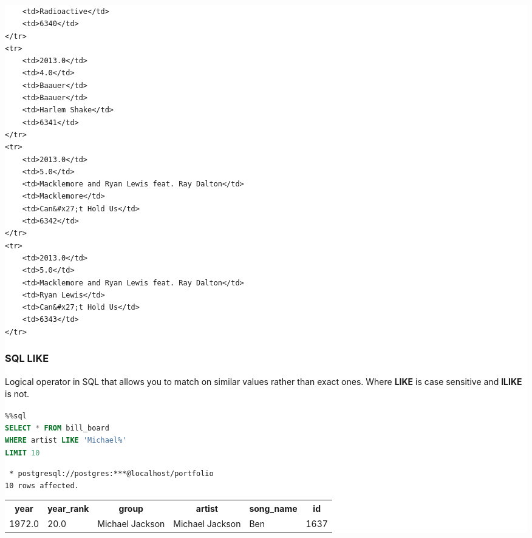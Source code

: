         <td>Radioactive</td>
        <td>6340</td>
    </tr>
    <tr>
        <td>2013.0</td>
        <td>4.0</td>
        <td>Baauer</td>
        <td>Baauer</td>
        <td>Harlem Shake</td>
        <td>6341</td>
    </tr>
    <tr>
        <td>2013.0</td>
        <td>5.0</td>
        <td>Macklemore and Ryan Lewis feat. Ray Dalton</td>
        <td>Macklemore</td>
        <td>Can&#x27;t Hold Us</td>
        <td>6342</td>
    </tr>
    <tr>
        <td>2013.0</td>
        <td>5.0</td>
        <td>Macklemore and Ryan Lewis feat. Ray Dalton</td>
        <td>Ryan Lewis</td>
        <td>Can&#x27;t Hold Us</td>
        <td>6343</td>
    </tr>
</table>



### SQL LIKE
Logical operator in SQL that allows you to match on similar values rather than exact ones.
Where **LIKE** is case sensitive and **ILIKE** is not.


```sql
%%sql
SELECT * FROM bill_board
WHERE artist LIKE 'Michael%'
LIMIT 10
```

     * postgresql://postgres:***@localhost/portfolio
    10 rows affected.





<table>
    <tr>
        <th>year</th>
        <th>year_rank</th>
        <th>group</th>
        <th>artist</th>
        <th>song_name</th>
        <th>id</th>
    </tr>
    <tr>
        <td>1972.0</td>
        <td>20.0</td>
        <td>Michael Jackson</td>
        <td>Michael Jackson</td>
        <td>Ben</td>
        <td>1637</td>
    </tr>
    <tr>